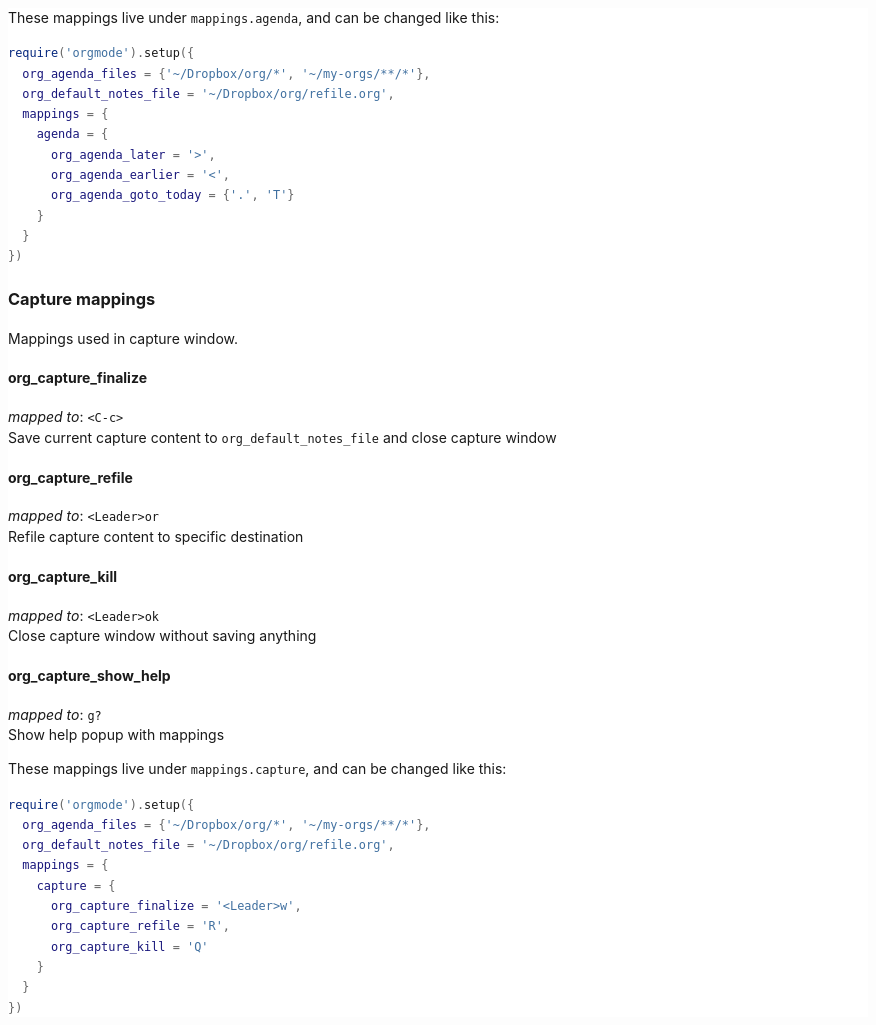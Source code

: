 These mappings live under `mappings.agenda`, and can be changed like this:

```lua
require('orgmode').setup({
  org_agenda_files = {'~/Dropbox/org/*', '~/my-orgs/**/*'},
  org_default_notes_file = '~/Dropbox/org/refile.org',
  mappings = {
    agenda = {
      org_agenda_later = '>',
      org_agenda_earlier = '<',
      org_agenda_goto_today = {'.', 'T'}
    }
  }
})
```

### Capture mappings

Mappings used in capture window.

#### **org_capture_finalize**

_mapped to_: `<C-c>`<br />
Save current capture content to `org_default_notes_file` and close capture window

#### **org_capture_refile**

_mapped to_: `<Leader>or`<br />
Refile capture content to specific destination

#### **org_capture_kill**

_mapped to_: `<Leader>ok`<br />
Close capture window without saving anything

#### **org_capture_show_help**

_mapped to_: `g?`<br />
Show help popup with mappings

These mappings live under `mappings.capture`, and can be changed like this:

```lua
require('orgmode').setup({
  org_agenda_files = {'~/Dropbox/org/*', '~/my-orgs/**/*'},
  org_default_notes_file = '~/Dropbox/org/refile.org',
  mappings = {
    capture = {
      org_capture_finalize = '<Leader>w',
      org_capture_refile = 'R',
      org_capture_kill = 'Q'
    }
  }
})
```
